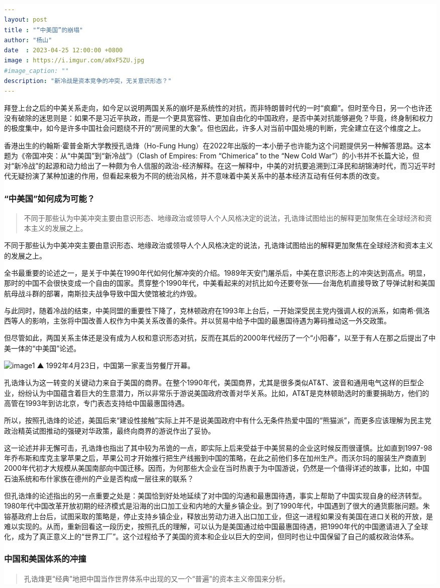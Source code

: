 ```yaml
---
layout: post
title : "“中美国”的崩塌"
author: "杨山"
date  : 2023-04-25 12:00:00 +0800
image : https://i.imgur.com/a0xF5ZU.jpg
#image_caption: ""
description: "新冷战是资本竞争的冲突，无关意识形态？"
---
```


拜登上台之后的中美关系走向，如今足以说明两国关系的崩坏是系统性的对抗，而非特朗普时代的一时“疯癫”。但时至今日，另一个也许还没有破除的迷思则是：如果不是习近平执政，而是一个更具宽容性、更加自由化的中国政府，是否中美对抗能够避免？毕竟，终身制和权力的极度集中，如今是许多中国社会问题绕不开的“房间里的大象”。但也因此，许多人对当前中国处境的判断，完全建立在这个维度之上。



香港出生的约翰斯·霍普金斯大学教授孔诰烽（Ho-Fung Hung）在2022年出版的一本小册子也许能为这个问题提供另一种解答思路。这本题为《帝国冲突：从“中美国”到“新冷战”》（Clash of Empires: From “Chimerica” to the “New Cold War”）的小书并不长篇大论，但对“新冷战”的起源和动力给出了一种颇为令人信服的政治-经济解释。在这一解释中，中美的对抗要追溯到江泽民和胡锦涛时代，而习近平时代无疑扮演了某种加速的作用，但看起来极为不同的统治风格，并不意味着中美关系中的基本经济互动有任何本质的改变。


### “中美国”如何成为可能？

> 不同于那些认为中美冲突主要由意识形态、地缘政治或领导人个人风格决定的说法，孔诰烽试图给出的解释更加聚焦在全球经济和资本主义的发展之上。

不同于那些认为中美冲突主要由意识形态、地缘政治或领导人个人风格决定的说法，孔诰烽试图给出的解释更加聚焦在全球经济和资本主义的发展之上。

全书最重要的论述之一，是关于中美在1990年代如何化解冲突的介绍。1989年天安门屠杀后，中美在意识形态上的冲突达到高点。明显，那时的中国不会很快变成一个自由的国家。贯穿整个1990年代，中美看起来的对抗比如今还要夸张——台海危机直接导致了导弹试射和美国航母战斗群的部署，南斯拉夫战争导致中国大使馆被北约炸毁。

与此同时，随着冷战的结束，中美同盟的重要性下降了，克林顿政府在1993年上台后，一开始深受民主党内强调人权的派系，如南希·佩洛西等人的影响，主张将中国改善人权作为中美关系改善的条件。并以贸易中给予中国的最惠国待遇为筹码推动这一外交政策。

但尽管如此，两国关系主体还是没有成为人权和意识形态对抗，反而在其后的2000年代经历了一个“小阳春”，以至于有人在那之后提出了中美一体的“中美国”论述。

![image1](https://i.imgur.com/CJP82WY.jpg)
▲ 1992年4月23日，中国第一家麦当劳餐厅开幕。

孔诰烽认为这一转变的关键动力来自于美国的商界。在整个1990年代，美国商界，尤其是很多类似AT&T、波音和通用电气这样的巨型企业，纷纷认为中国蕴含着巨大的生意潜力，所以非常乐于游说美国政府改善对华关系。比如，AT&T是克林顿助选时的重要捐助方，他们的高管在1993年到访北京，专门表态支持给中国最惠国待遇。

所以，按照孔诰烽的论述，美国后来“建设性接触”实际上并不是说美国政府中有什么无条件热爱中国的“熊猫派”，而更多应该理解为民主党政治精英试图推动的强硬对华政策，最终向商界的游说作出了妥协。

这一论述并非无懈可击，孔诰烽也指出了其中较为吊诡的一点，即实际上后来受益于中美贸易的企业这时候反而很谨慎。比如直到1997-98年乔布斯和库克主掌苹果之后，苹果公司才开始推行把生产线搬到中国的策略，在此之前他们多在加州生产。而沃尔玛的服装生产商直到2000年代初才大规模从美国南部向中国迁移。因而，为何那些大企业在当时热衷于为中国游说，仍然是一个值得详述的故事，比如，中国石油系统和布什家族在德州的产业是否构成一层往来的联系？

但孔诰烽的论述指出的另一点重要之处是：美国恰到好处地延续了对中国的沟通和最惠国待遇，事实上帮助了中国实现自身的经济转型。1980年代中国改革开放初期的经济模式是沿海的出口加工业和内地的大量乡镇企业。到了1990年代，中国遇到了很大的通货膨胀问题。朱镕基政府上台后，试图采取的策略是，停止支持乡镇企业，释放出劳动力进入出口加工业，但这一进程如果没有美国在进口关税的开放，是难以实现的。从而，重新回看这一段历史，按照孔氏的理解，可以认为是美国通过给中国最惠国待遇，把1990年代的中国邀请进入了全球化，成为了真正意义上的“世界工厂”。这个过程给予了美国的资本和企业以巨大的空间，但同时也让中国保留了自己的威权政治体系。


### 中国和美国体系的冲撞

> 孔诰烽更“经典”地把中国当作世界体系中出现的又一个“普遍”的资本主义帝国来分析。
